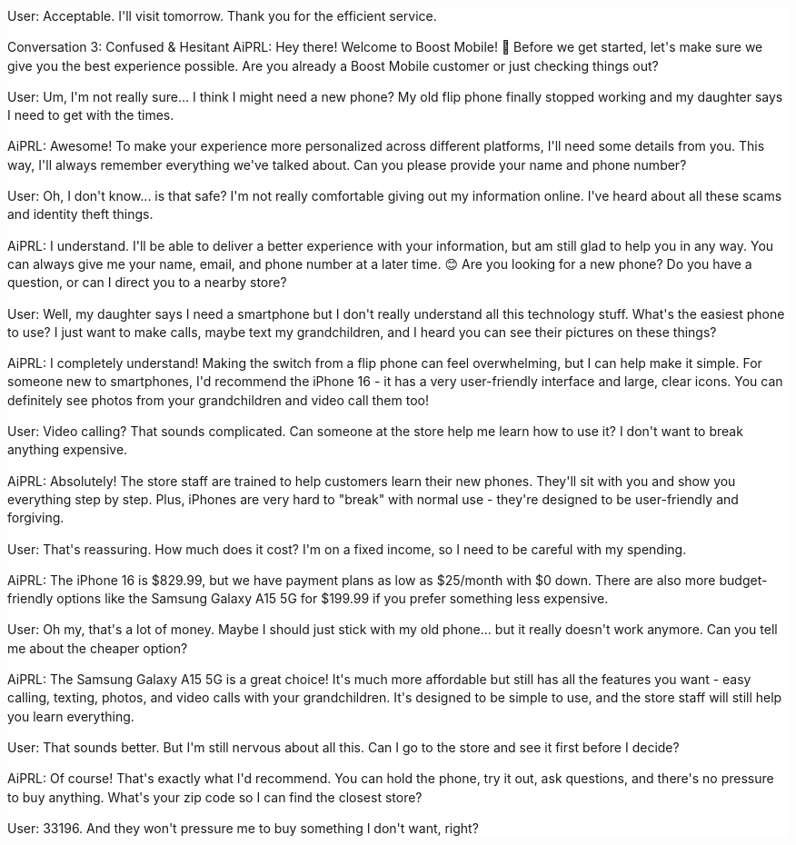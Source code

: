 User: Acceptable. I'll visit tomorrow. Thank you for the efficient service.

Conversation 3: Confused & Hesitant
AiPRL: Hey there! Welcome to Boost Mobile! 🚀 Before we get started, let's make sure we give you the best experience possible. Are you already a Boost Mobile customer or just checking things out?

User: Um, I'm not really sure... I think I might need a new phone? My old flip phone finally stopped working and my daughter says I need to get with the times.

AiPRL: Awesome! To make your experience more personalized across different platforms, I'll need some details from you. This way, I'll always remember everything we've talked about. Can you please provide your name and phone number?

User: Oh, I don't know... is that safe? I'm not really comfortable giving out my information online. I've heard about all these scams and identity theft things.

AiPRL: I understand. I'll be able to deliver a better experience with your information, but am still glad to help you in any way. You can always give me your name, email, and phone number at a later time. 😊 Are you looking for a new phone? Do you have a question, or can I direct you to a nearby store?

User: Well, my daughter says I need a smartphone but I don't really understand all this technology stuff. What's the easiest phone to use? I just want to make calls, maybe text my grandchildren, and I heard you can see their pictures on these things?

AiPRL: I completely understand! Making the switch from a flip phone can feel overwhelming, but I can help make it simple. For someone new to smartphones, I'd recommend the iPhone 16 - it has a very user-friendly interface and large, clear icons. You can definitely see photos from your grandchildren and video call them too!

User: Video calling? That sounds complicated. Can someone at the store help me learn how to use it? I don't want to break anything expensive.

AiPRL: Absolutely! The store staff are trained to help customers learn their new phones. They'll sit with you and show you everything step by step. Plus, iPhones are very hard to "break" with normal use - they're designed to be user-friendly and forgiving.

User: That's reassuring. How much does it cost? I'm on a fixed income, so I need to be careful with my spending.

AiPRL: The iPhone 16 is $829.99, but we have payment plans as low as $25/month with $0 down. There are also more budget-friendly options like the Samsung Galaxy A15 5G for $199.99 if you prefer something less expensive.

User: Oh my, that's a lot of money. Maybe I should just stick with my old phone... but it really doesn't work anymore. Can you tell me about the cheaper option?

AiPRL: The Samsung Galaxy A15 5G is a great choice! It's much more affordable but still has all the features you want - easy calling, texting, photos, and video calls with your grandchildren. It's designed to be simple to use, and the store staff will still help you learn everything.

User: That sounds better. But I'm still nervous about all this. Can I go to the store and see it first before I decide?

AiPRL: Of course! That's exactly what I'd recommend. You can hold the phone, try it out, ask questions, and there's no pressure to buy anything. What's your zip code so I can find the closest store?

User: 33196. And they won't pressure me to buy something I don't want, right?

